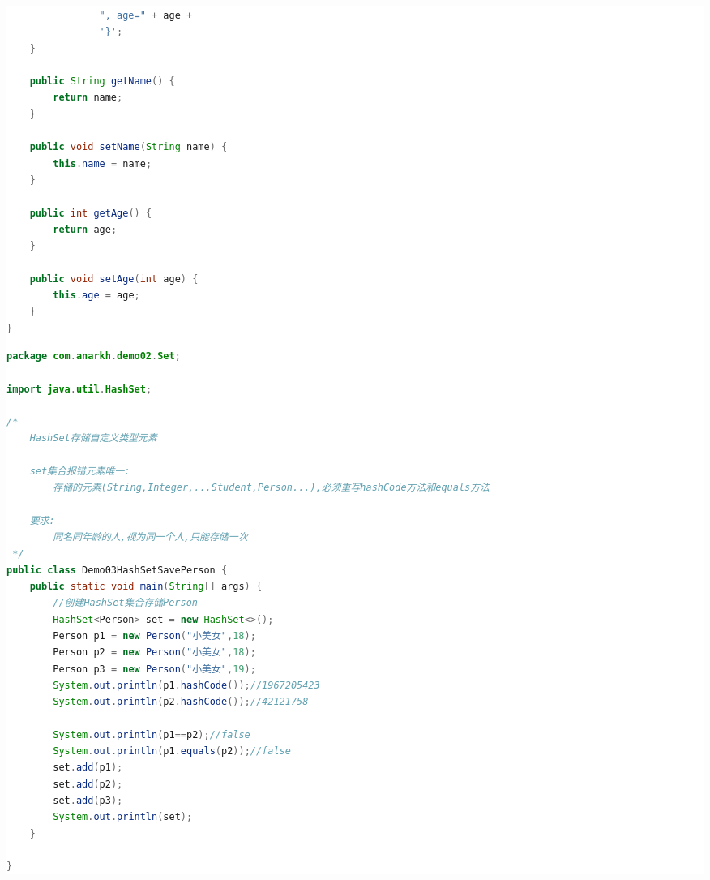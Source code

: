   ```java
                  ", age=" + age +
                  '}';
      }
  
      public String getName() {
          return name;
      }
  
      public void setName(String name) {
          this.name = name;
      }
  
      public int getAge() {
          return age;
      }
  
      public void setAge(int age) {
          this.age = age;
      }
  }
  
  
  ```

  ```java
  package com.anarkh.demo02.Set;
  
  import java.util.HashSet;
  
  /*
      HashSet存储自定义类型元素
  
      set集合报错元素唯一:
          存储的元素(String,Integer,...Student,Person...),必须重写hashCode方法和equals方法
  
      要求:
          同名同年龄的人,视为同一个人,只能存储一次
   */
  public class Demo03HashSetSavePerson {
      public static void main(String[] args) {
          //创建HashSet集合存储Person
          HashSet<Person> set = new HashSet<>();
          Person p1 = new Person("小美女",18);
          Person p2 = new Person("小美女",18);
          Person p3 = new Person("小美女",19);
          System.out.println(p1.hashCode());//1967205423
          System.out.println(p2.hashCode());//42121758
  
          System.out.println(p1==p2);//false
          System.out.println(p1.equals(p2));//false
          set.add(p1);
          set.add(p2);
          set.add(p3);
          System.out.println(set);
      }
  
  }
  
  
  ```
